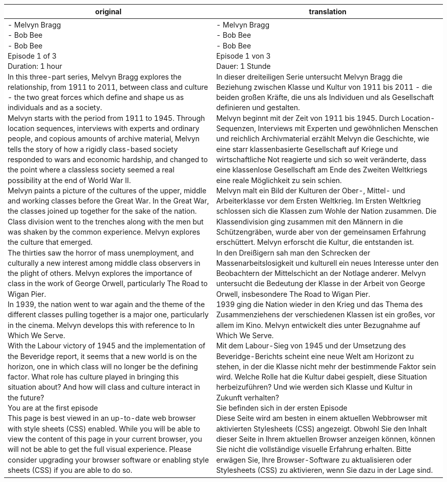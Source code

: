 | original | translation |
|----------|-------------|
| - Melvyn Bragg<br/>- Bob Bee<br/>- Bob Bee<br/>Episode 1 of 3<br/>Duration: 1 hour<br/>In this three-part series, Melvyn Bragg explores the relationship, from 1911 to 2011, between class and culture - the two great forces which define and shape us as individuals and as a society.<br/>Melvyn starts with the period from 1911 to 1945. Through location sequences, interviews with experts and ordinary people, and copious amounts of archive material, Melvyn tells the story of how a rigidly class-based society responded to wars and economic hardship, and changed to the point where a classless society seemed a real possibility at the end of World War II.<br/>Melvyn paints a picture of the cultures of the upper, middle and working classes before the Great War. In the Great War, the classes joined up together for the sake of the nation. Class division went to the trenches along with the men but was shaken by the common experience. Melvyn explores the culture that emerged.<br/>The thirties saw the horror of mass unemployment, and culturally a new interest among middle class observers in the plight of others. Melvyn explores the importance of class in the work of George Orwell, particularly The Road to Wigan Pier.<br/>In 1939, the nation went to war again and the theme of the different classes pulling together is a major one, particularly in the cinema. Melvyn develops this with reference to In Which We Serve.<br/>With the Labour victory of 1945 and the implementation of the Beveridge report, it seems that a new world is on the horizon, one in which class will no longer be the defining factor. What role has culture played in bringing this situation about? And how will class and culture interact in the future?<br/>You are at the first episode<br/>This page is best viewed in an up-to-date web browser with style sheets (CSS) enabled. While you will be able to view the content of this page in your current browser, you will not be able to get the full visual experience. Please consider upgrading your browser software or enabling style sheets (CSS) if you are able to do so. | - Melvyn Bragg<br/>- Bob Bee<br/>- Bob Bee<br/>Episode 1 von 3<br/>Dauer: 1 Stunde<br/>In dieser dreiteiligen Serie untersucht Melvyn Bragg die Beziehung zwischen Klasse und Kultur von 1911 bis 2011 - die beiden großen Kräfte, die uns als Individuen und als Gesellschaft definieren und gestalten.<br/>Melvyn beginnt mit der Zeit von 1911 bis 1945. Durch Location-Sequenzen, Interviews mit Experten und gewöhnlichen Menschen und reichlich Archivmaterial erzählt Melvyn die Geschichte, wie eine starr klassenbasierte Gesellschaft auf Kriege und wirtschaftliche Not reagierte und sich so weit veränderte, dass eine klassenlose Gesellschaft am Ende des Zweiten Weltkriegs eine reale Möglichkeit zu sein schien.<br/>Melvyn malt ein Bild der Kulturen der Ober-, Mittel- und Arbeiterklasse vor dem Ersten Weltkrieg. Im Ersten Weltkrieg schlossen sich die Klassen zum Wohle der Nation zusammen. Die Klassendivision ging zusammen mit den Männern in die Schützengräben, wurde aber von der gemeinsamen Erfahrung erschüttert. Melvyn erforscht die Kultur, die entstanden ist.<br/>In den Dreißigern sah man den Schrecken der Massenarbeitslosigkeit und kulturell ein neues Interesse unter den Beobachtern der Mittelschicht an der Notlage anderer. Melvyn untersucht die Bedeutung der Klasse in der Arbeit von George Orwell, insbesondere The Road to Wigan Pier.<br/>1939 ging die Nation wieder in den Krieg und das Thema des Zusammenziehens der verschiedenen Klassen ist ein großes, vor allem im Kino. Melvyn entwickelt dies unter Bezugnahme auf Which We Serve.<br/>Mit dem Labour-Sieg von 1945 und der Umsetzung des Beveridge-Berichts scheint eine neue Welt am Horizont zu stehen, in der die Klasse nicht mehr der bestimmende Faktor sein wird. Welche Rolle hat die Kultur dabei gespielt, diese Situation herbeizuführen? Und wie werden sich Klasse und Kultur in Zukunft verhalten?<br/>Sie befinden sich in der ersten Episode<br/>Diese Seite wird am besten in einem aktuellen Webbrowser mit aktivierten Stylesheets (CSS) angezeigt. Obwohl Sie den Inhalt dieser Seite in Ihrem aktuellen Browser anzeigen können, können Sie nicht die vollständige visuelle Erfahrung erhalten. Bitte erwägen Sie, Ihre Browser-Software zu aktualisieren oder Stylesheets (CSS) zu aktivieren, wenn Sie dazu in der Lage sind. |